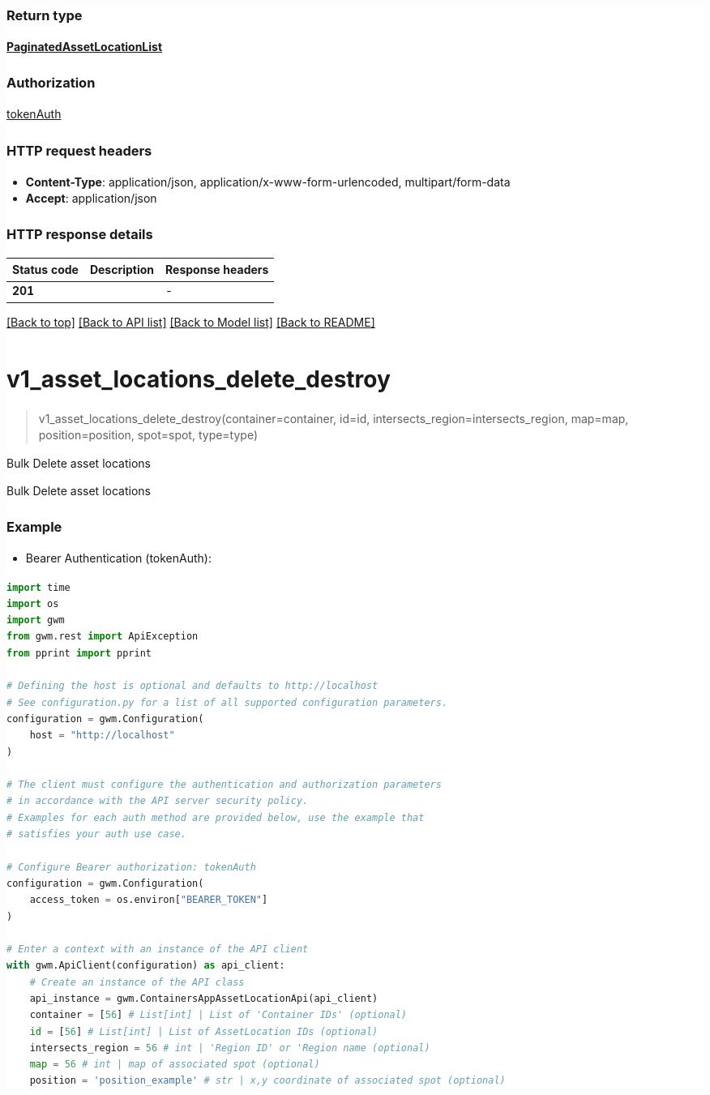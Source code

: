 ### Return type

[**PaginatedAssetLocationList**](PaginatedAssetLocationList.md)

### Authorization

[tokenAuth](../README.md#tokenAuth)

### HTTP request headers

 - **Content-Type**: application/json, application/x-www-form-urlencoded, multipart/form-data
 - **Accept**: application/json

### HTTP response details
| Status code | Description | Response headers |
|-------------|-------------|------------------|
**201** |  |  -  |

[[Back to top]](#) [[Back to API list]](../README.md#documentation-for-api-endpoints) [[Back to Model list]](../README.md#documentation-for-models) [[Back to README]](../README.md)

# **v1_asset_locations_delete_destroy**
> v1_asset_locations_delete_destroy(container=container, id=id, intersects_region=intersects_region, map=map, position=position, spot=spot, type=type)

Bulk Delete asset locations

Bulk Delete asset locations

### Example

* Bearer Authentication (tokenAuth):
```python
import time
import os
import gwm
from gwm.rest import ApiException
from pprint import pprint

# Defining the host is optional and defaults to http://localhost
# See configuration.py for a list of all supported configuration parameters.
configuration = gwm.Configuration(
    host = "http://localhost"
)

# The client must configure the authentication and authorization parameters
# in accordance with the API server security policy.
# Examples for each auth method are provided below, use the example that
# satisfies your auth use case.

# Configure Bearer authorization: tokenAuth
configuration = gwm.Configuration(
    access_token = os.environ["BEARER_TOKEN"]
)

# Enter a context with an instance of the API client
with gwm.ApiClient(configuration) as api_client:
    # Create an instance of the API class
    api_instance = gwm.ContainersAppAssetLocationApi(api_client)
    container = [56] # List[int] | List of 'Container IDs' (optional)
    id = [56] # List[int] | List of AssetLocation IDs (optional)
    intersects_region = 56 # int | 'Region ID' or 'Region name (optional)
    map = 56 # int | map of associated spot (optional)
    position = 'position_example' # str | x,y coordinate of associated spot (optional)
```